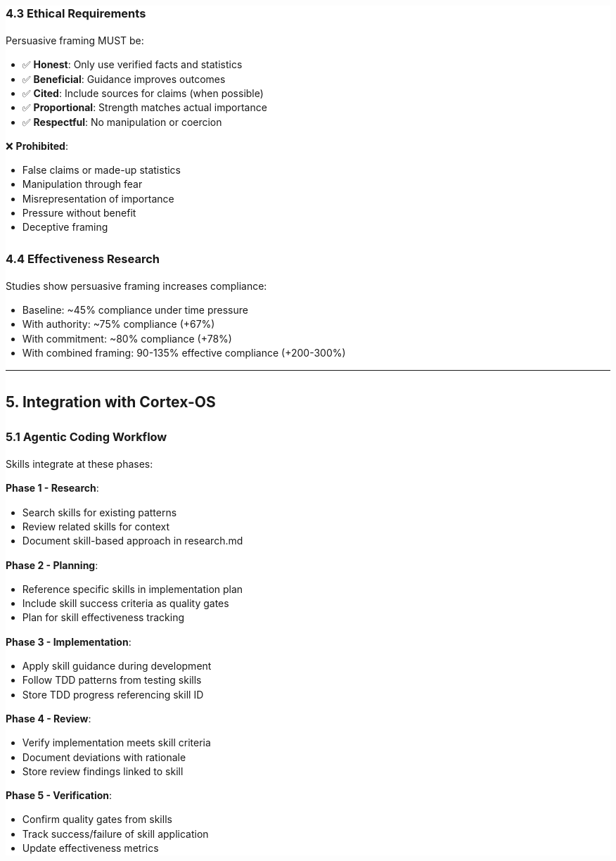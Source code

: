 ### 4.3 Ethical Requirements

Persuasive framing MUST be:
- ✅ **Honest**: Only use verified facts and statistics
- ✅ **Beneficial**: Guidance improves outcomes
- ✅ **Cited**: Include sources for claims (when possible)
- ✅ **Proportional**: Strength matches actual importance
- ✅ **Respectful**: No manipulation or coercion

❌ **Prohibited**:
- False claims or made-up statistics
- Manipulation through fear
- Misrepresentation of importance
- Pressure without benefit
- Deceptive framing

### 4.4 Effectiveness Research

Studies show persuasive framing increases compliance:
- Baseline: ~45% compliance under time pressure
- With authority: ~75% compliance (+67%)
- With commitment: ~80% compliance (+78%)
- With combined framing: 90-135% effective compliance (+200-300%)

---

## 5. Integration with Cortex-OS

### 5.1 Agentic Coding Workflow

Skills integrate at these phases:

**Phase 1 - Research**:
- Search skills for existing patterns
- Review related skills for context
- Document skill-based approach in research.md

**Phase 2 - Planning**:
- Reference specific skills in implementation plan
- Include skill success criteria as quality gates
- Plan for skill effectiveness tracking

**Phase 3 - Implementation**:
- Apply skill guidance during development
- Follow TDD patterns from testing skills
- Store TDD progress referencing skill ID

**Phase 4 - Review**:
- Verify implementation meets skill criteria
- Document deviations with rationale
- Store review findings linked to skill

**Phase 5 - Verification**:
- Confirm quality gates from skills
- Track success/failure of skill application
- Update effectiveness metrics
